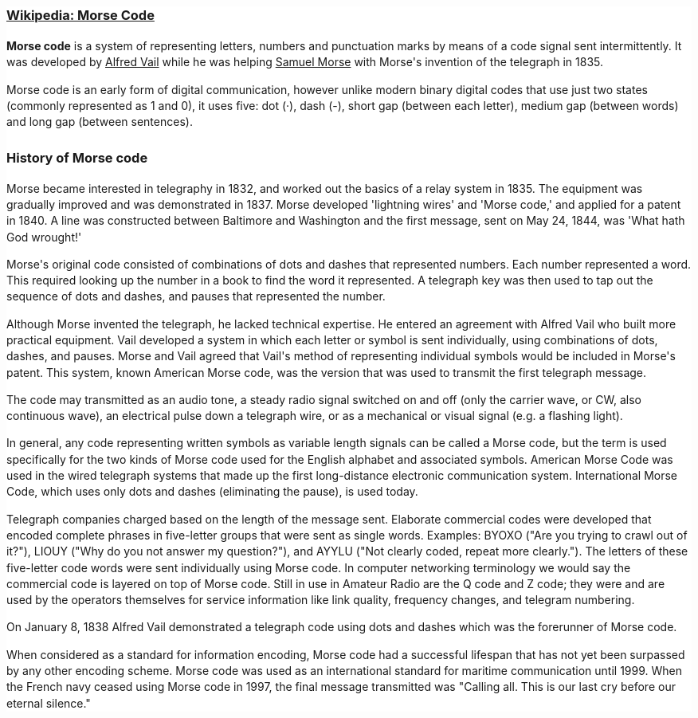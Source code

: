 ### [Wikipedia: Morse Code](/)


**Morse code** is a system of representing letters, numbers and punctuation marks by means of a code signal sent intermittently. It was developed by [Alfred Vail](/http-en-wikipedia-org-wiki-alfred-vail) while he was helping [Samuel Morse](/http-en-wikipedia-org-wiki-samuel-f-b-morse) with Morse's invention of the telegraph in 1835. 

Morse code is an early form of digital communication, however unlike modern binary digital codes that use just two states (commonly represented as 1 and 0), it uses five: dot (·), dash (-), short gap (between each letter), medium gap (between words) and long gap (between sentences). 

### History of Morse code


Morse became interested in telegraphy in 1832, and worked out the basics of a relay system in 1835. The equipment was gradually improved and was demonstrated in 1837. Morse developed 'lightning wires' and 'Morse code,' and applied for a patent in 1840. A line was constructed between Baltimore and Washington and the first message, sent on May 24, 1844, was 'What hath God wrought!' 

Morse's original code consisted of combinations of dots and dashes that represented numbers. Each number represented a word. This required looking up the number in a book to find the word it represented. A telegraph key was then used to tap out the sequence of dots and dashes, and pauses that represented the number. 

Although Morse invented the telegraph, he lacked technical expertise. He entered an agreement with Alfred Vail who built more practical equipment. Vail developed a system in which each letter or symbol is sent individually, using combinations of dots, dashes, and pauses. Morse and Vail agreed that Vail's method of representing individual symbols would be included in Morse's patent. This system, known American Morse code, was the version that was used to transmit the first telegraph message. 

The code may transmitted as an audio tone, a steady radio signal switched on and off (only the carrier wave, or CW, also continuous wave), an electrical pulse down a telegraph wire, or as a mechanical or visual signal (e.g. a flashing light). 

In general, any code representing written symbols as variable length signals can be called a Morse code, but the term is used specifically for the two kinds of Morse code used for the English alphabet and associated symbols. American Morse Code was used in the wired telegraph systems that made up the first long-distance electronic communication system. International Morse Code, which uses only dots and dashes (eliminating the pause), is used today. 

Telegraph companies charged based on the length of the message sent. Elaborate commercial codes were developed that encoded complete phrases in five-letter groups that were sent as single words. Examples: BYOXO ("Are you trying to crawl out of it?"), LIOUY ("Why do you not answer my question?"), and AYYLU ("Not clearly coded, repeat more clearly."). The letters of these five-letter code words were sent individually using Morse code. In computer networking terminology we would say the commercial code is layered on top of Morse code. Still in use in Amateur Radio are the Q code and Z code; they were and are used by the operators themselves for service information like link quality, frequency changes, and telegram numbering. 

On January 8, 1838 Alfred Vail demonstrated a telegraph code using dots and dashes which was the forerunner of Morse code. 

When considered as a standard for information encoding, Morse code had a successful lifespan that has not yet been surpassed by any other encoding scheme. Morse code was used as an international standard for maritime communication until 1999. When the French navy ceased using Morse code in 1997, the final message transmitted was "Calling all. This is our last cry before our eternal silence." 
